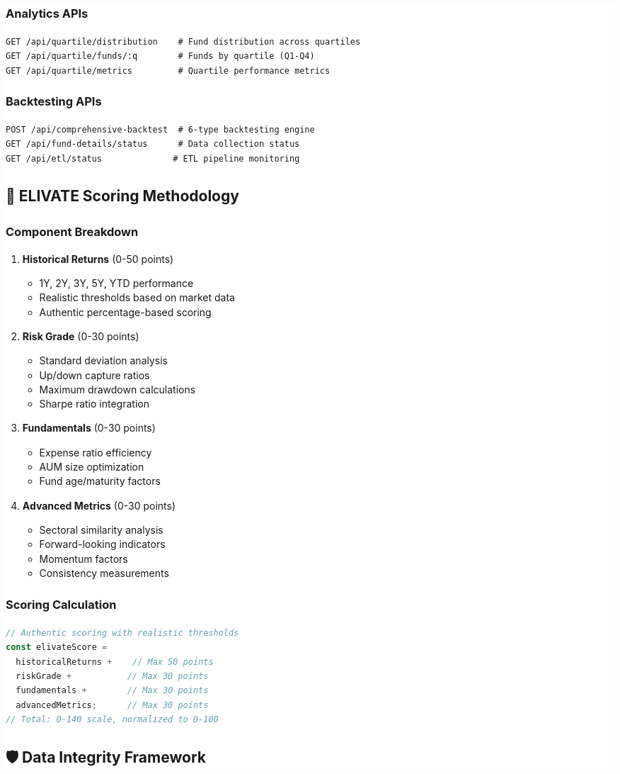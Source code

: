 ### Analytics APIs
```
GET /api/quartile/distribution    # Fund distribution across quartiles
GET /api/quartile/funds/:q        # Funds by quartile (Q1-Q4)
GET /api/quartile/metrics         # Quartile performance metrics
```

### Backtesting APIs
```
POST /api/comprehensive-backtest  # 6-type backtesting engine
GET /api/fund-details/status      # Data collection status
GET /api/etl/status              # ETL pipeline monitoring
```

## 🎯 ELIVATE Scoring Methodology

### Component Breakdown
1. **Historical Returns** (0-50 points)
   - 1Y, 2Y, 3Y, 5Y, YTD performance
   - Realistic thresholds based on market data
   - Authentic percentage-based scoring

2. **Risk Grade** (0-30 points)  
   - Standard deviation analysis
   - Up/down capture ratios
   - Maximum drawdown calculations
   - Sharpe ratio integration

3. **Fundamentals** (0-30 points)
   - Expense ratio efficiency
   - AUM size optimization
   - Fund age/maturity factors

4. **Advanced Metrics** (0-30 points)
   - Sectoral similarity analysis
   - Forward-looking indicators
   - Momentum factors
   - Consistency measurements

### Scoring Calculation
```javascript
// Authentic scoring with realistic thresholds
const elivateScore = 
  historicalReturns +    // Max 50 points
  riskGrade +           // Max 30 points  
  fundamentals +        // Max 30 points
  advancedMetrics;      // Max 30 points
// Total: 0-140 scale, normalized to 0-100
```

## 🛡️ Data Integrity Framework
